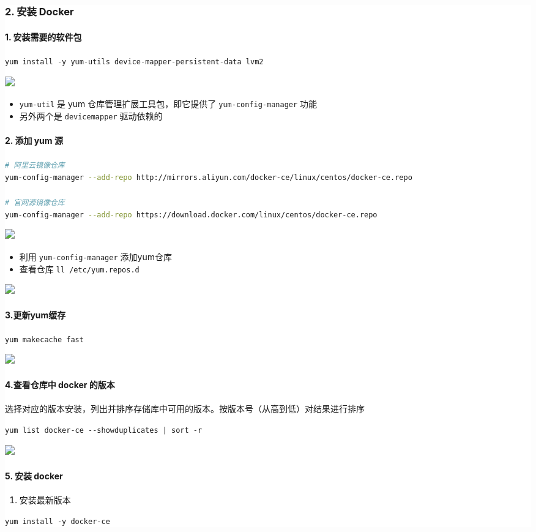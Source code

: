 ### 2. 安装 Docker

#### 1. 安装需要的软件包

```python
yum install -y yum-utils device-mapper-persistent-data lvm2
```

![](https://img.pupper.cn/img/20220725181111.png)

- `yum-util` 是 yum 仓库管理扩展工具包，即它提供了 `yum-config-manager` 功能  
- 另外两个是 `devicemapper` 驱动依赖的  

#### 2. 添加 yum 源

```sh
# 阿里云镜像仓库
yum-config-manager --add-repo http://mirrors.aliyun.com/docker-ce/linux/centos/docker-ce.repo

# 官网源镜像仓库
yum-config-manager --add-repo https://download.docker.com/linux/centos/docker-ce.repo
```

![](https://img.pupper.cn/img/20220725181152.png)

- 利用 `yum-config-manager` 添加yum仓库
- 查看仓库 `ll /etc/yum.repos.d`

![](https://img.pupper.cn/img/20220725181213.png)

#### 3.更新yum缓存

```shell
yum makecache fast
```

![](https://img.pupper.cn/img/20220725181240.png)

#### 4.查看仓库中 docker 的版本

选择对应的版本安装，列出并排序存储库中可用的版本。按版本号（从高到低）对结果进行排序  

```shell
yum list docker-ce --showduplicates | sort -r
```

![](https://img.pupper.cn/img/20220725181308.png)

#### 5. 安装 docker

1.   安装最新版本

```shell
yum install -y docker-ce
```
